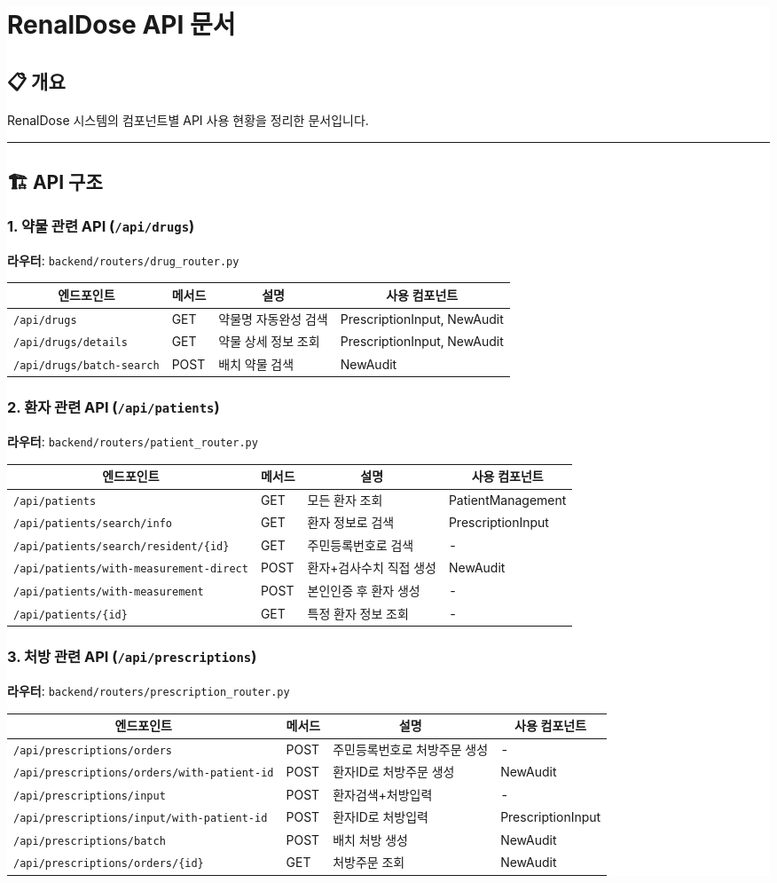 # RenalDose API 문서

## 📋 개요
RenalDose 시스템의 컴포넌트별 API 사용 현황을 정리한 문서입니다.

---

## 🏗️ API 구조

### 1. 약물 관련 API (`/api/drugs`)
**라우터**: `backend/routers/drug_router.py`

| 엔드포인트 | 메서드 | 설명 | 사용 컴포넌트 |
|-----------|--------|------|---------------|
| `/api/drugs` | GET | 약물명 자동완성 검색 | PrescriptionInput, NewAudit |
| `/api/drugs/details` | GET | 약물 상세 정보 조회 | PrescriptionInput, NewAudit |
| `/api/drugs/batch-search` | POST | 배치 약물 검색 | NewAudit |

### 2. 환자 관련 API (`/api/patients`)
**라우터**: `backend/routers/patient_router.py`

| 엔드포인트 | 메서드 | 설명 | 사용 컴포넌트 |
|-----------|--------|------|---------------|
| `/api/patients` | GET | 모든 환자 조회 | PatientManagement |
| `/api/patients/search/info` | GET | 환자 정보로 검색 | PrescriptionInput |
| `/api/patients/search/resident/{id}` | GET | 주민등록번호로 검색 | - |
| `/api/patients/with-measurement-direct` | POST | 환자+검사수치 직접 생성 | NewAudit |
| `/api/patients/with-measurement` | POST | 본인인증 후 환자 생성 | - |
| `/api/patients/{id}` | GET | 특정 환자 정보 조회 | - |

### 3. 처방 관련 API (`/api/prescriptions`)
**라우터**: `backend/routers/prescription_router.py`

| 엔드포인트 | 메서드 | 설명 | 사용 컴포넌트 |
|-----------|--------|------|---------------|
| `/api/prescriptions/orders` | POST | 주민등록번호로 처방주문 생성 | - |
| `/api/prescriptions/orders/with-patient-id` | POST | 환자ID로 처방주문 생성 | NewAudit |
| `/api/prescriptions/input` | POST | 환자검색+처방입력 | - |
| `/api/prescriptions/input/with-patient-id` | POST | 환자ID로 처방입력 | PrescriptionInput |
| `/api/prescriptions/batch` | POST | 배치 처방 생성 | NewAudit |
| `/api/prescriptions/orders/{id}` | GET | 처방주문 조회 | NewAudit |
